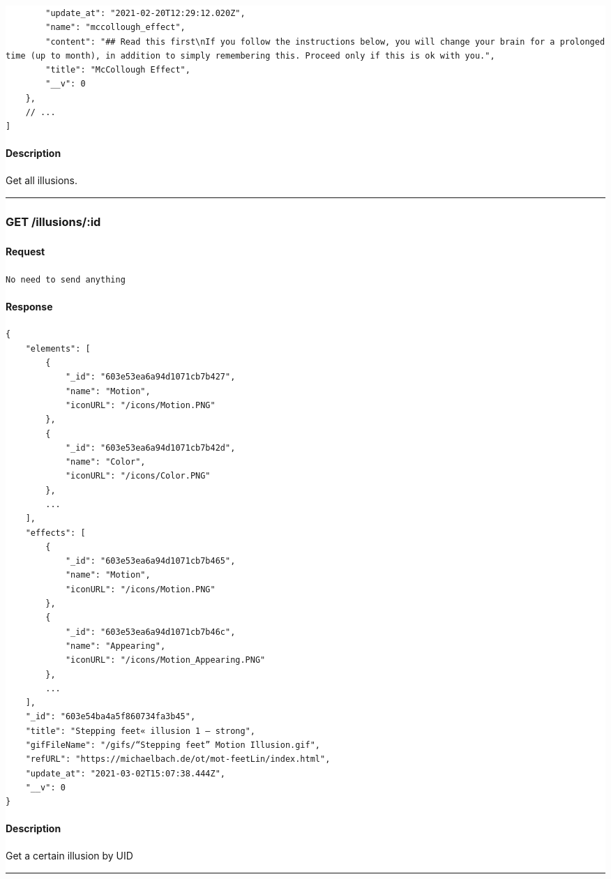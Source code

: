 ```javascript=
        "update_at": "2021-02-20T12:29:12.020Z",
        "name": "mccollough_effect",
        "content": "## Read this first\nIf you follow the instructions below, you will change your brain for a prolonged time (up to month), in addition to simply remembering this. Proceed only if this is ok with you.",
        "title": "McCollough Effect",
        "__v": 0
    }, 
    // ...
]
```
#### Description
Get all illusions.


---

### GET /illusions/:id
#### Request
```
No need to send anything
```
#### Response
```javascript=
{
    "elements": [
        {
            "_id": "603e53ea6a94d1071cb7b427",
            "name": "Motion",
            "iconURL": "/icons/Motion.PNG"
        },
        {
            "_id": "603e53ea6a94d1071cb7b42d",
            "name": "Color",
            "iconURL": "/icons/Color.PNG"
        },
        ...
    ],
    "effects": [
        {
            "_id": "603e53ea6a94d1071cb7b465",
            "name": "Motion",
            "iconURL": "/icons/Motion.PNG"
        },
        {
            "_id": "603e53ea6a94d1071cb7b46c",
            "name": "Appearing",
            "iconURL": "/icons/Motion_Appearing.PNG"
        },
        ...
    ],
    "_id": "603e54ba4a5f860734fa3b45",
    "title": "Stepping feet« illusion 1 – strong",
    "gifFileName": "/gifs/“Stepping feet” Motion Illusion.gif",
    "refURL": "https://michaelbach.de/ot/mot-feetLin/index.html",
    "update_at": "2021-03-02T15:07:38.444Z",
    "__v": 0
}
```
#### Description
Get a certain illusion by UID

---